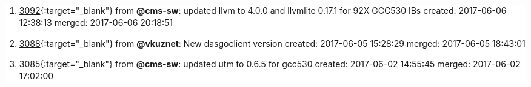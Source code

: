 

1. [3092](http://github.com/cms-sw/cmsdist/pull/3092){:target="_blank"}  from **@cms-sw**: updated llvm to 4.0.0 and llvmlite 0.17.1 for 92X GCC530 IBs created: 2017-06-06 12:38:13 merged: 2017-06-06 20:18:51

2. [3088](http://github.com/cms-sw/cmsdist/pull/3088){:target="_blank"}  from **@vkuznet**: New dasgoclient version created: 2017-06-05 15:28:29 merged: 2017-06-05 18:43:01

3. [3085](http://github.com/cms-sw/cmsdist/pull/3085){:target="_blank"}  from **@cms-sw**: updated utm to 0.6.5 for gcc530 created: 2017-06-02 14:55:45 merged: 2017-06-02 17:02:00
